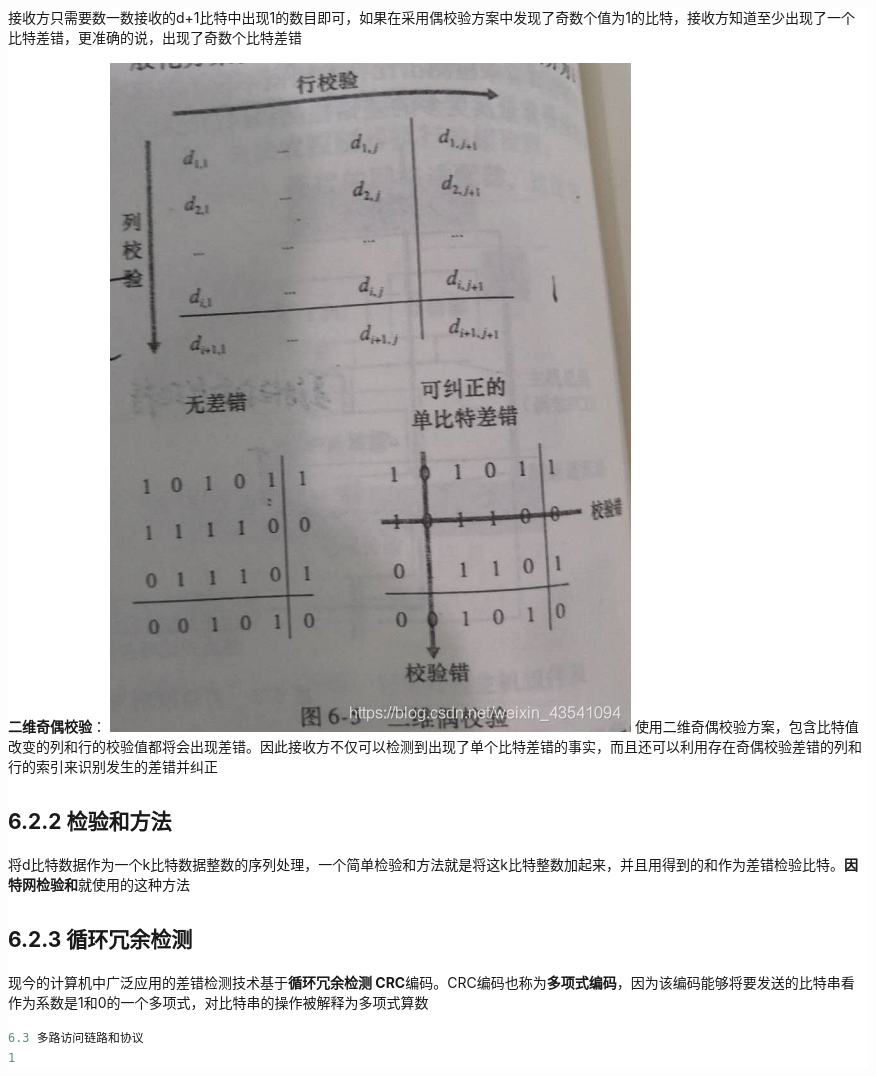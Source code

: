 接收方只需要数一数接收的d+1比特中出现1的数目即可，如果在采用偶校验方案中发现了奇数个值为1的比特，接收方知道至少出现了一个比特差错，更准确的说，出现了奇数个比特差错

**二维奇偶校验**：
![在这里插入图片描述](%E6%95%B0%E6%8D%AE%E9%93%BE%E8%B7%AF%E5%B1%82.assets/watermark,type_ZmFuZ3poZW5naGVpdGk,shadow_10,text_aHR0cHM6Ly9ibG9nLmNzZG4ubmV0L3dlaXhpbl80MzU0MTA5NA==,size_16,color_FFFFFF,t_70-20201121212220430.png)
使用二维奇偶校验方案，包含比特值改变的列和行的校验值都将会出现差错。因此接收方不仅可以检测到出现了单个比特差错的事实，而且还可以利用存在奇偶校验差错的列和行的索引来识别发生的差错并纠正

## 6.2.2 检验和方法

将d比特数据作为一个k比特数据整数的序列处理，一个简单检验和方法就是将这k比特整数加起来，并且用得到的和作为差错检验比特。**因特网检验和**就使用的这种方法

## 6.2.3 循环冗余检测

现今的计算机中广泛应用的差错检测技术基于**循环冗余检测 CRC**编码。CRC编码也称为**多项式编码**，因为该编码能够将要发送的比特串看作为系数是1和0的一个多项式，对比特串的操作被解释为多项式算数

```c
6.3 多路访问链路和协议
1
```
